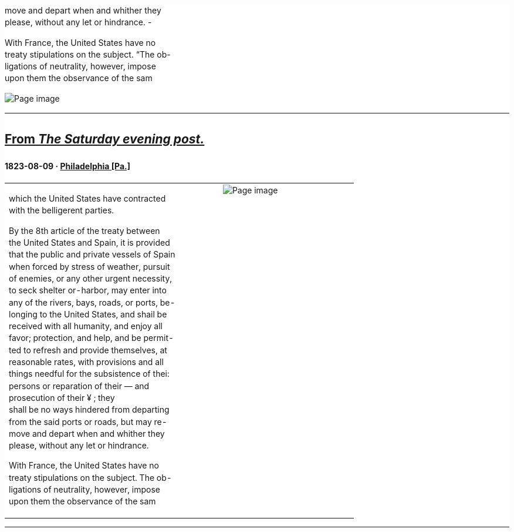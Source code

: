 move and depart when and whither they  
please, without any let or hindrance. -  
  
With France, the United States have no  
treaty stipulations on the subject. “The ob-  
ligations of neutrality, however, impose  
upon them the observance of the sam
</td><td style="width: 50%; max-height: 75%; margin: auto; display: block;">
<img alt="Page image" src="https://iiif.archive.org/image/iiif/2/sim_saturday-evening-post_1823-08-09_2_32_0%2Fsim_saturday-evening-post_1823-08-09_2_32_0_jp2.zip%2Fsim_saturday-evening-post_1823-08-09_2_32_0_jp2%2Fsim_saturday-evening-post_1823-08-09_2_32_0_0002.jp2/pct:36.174551386623165,17.72240990990991,16.802610114192497,18.59515765765766/,600/0/default.jpg"/>
</td>
</tr></table>

---

## [From _The Saturday evening post._](https://archive.org/details/sim_saturday-evening-post_1823-08-09_2_32_1/page/n2/mode/1up?view=theater)

#### 1823-08-09 &middot; [Philadelphia [Pa.]](http://dbpedia.org/resource/Philadelphia)

<table style="width: 100%;"><tr><td style="width: 50%">

  
which the United States have contracted  
with the belligerent parties.  
  
By the 8th article of the treaty between  
the United States and Spain, it is provided  
that the public and private vessels of Spain  
when forced by stress of weather, pursuit  
of enemies, or any other urgent necessity,  
to seck shelter or-harbor, may enter into  
any of the rivers, bays, roads, or ports, be-  
longing to the United States, and shail be  
received with all humanity, and enjoy all  
favor; protection, and help, and be permit-  
ted to refresh and provide themselves, at  
reasonable rates, with provisions and all  
things needful for the subsistence of thei:  
persons or reparation of their — and  
prosecution of their ¥ ; they  
shall be no ways hindered from departing  
from the said ports or roads, but may re-  
move and depart when and whither they  
please, without any let or hindrance.  
  
With France, the United States have no  
treaty stipulations on the subject. The ob-  
ligations of neutrality, however, impose  
upon them the observance of the sam
</td><td style="width: 50%; max-height: 75%; margin: auto; display: block;">
<img alt="Page image" src="https://iiif.archive.org/image/iiif/2/sim_saturday-evening-post_1823-08-09_2_32_1%2Fsim_saturday-evening-post_1823-08-09_2_32_1_jp2.zip%2Fsim_saturday-evening-post_1823-08-09_2_32_1_jp2%2Fsim_saturday-evening-post_1823-08-09_2_32_1_0002.jp2/pct:38.89528193325662,19.78228732697218,16.359800537015726,15.871522644805806/,600/0/default.jpg"/>
</td>
</tr></table>

---